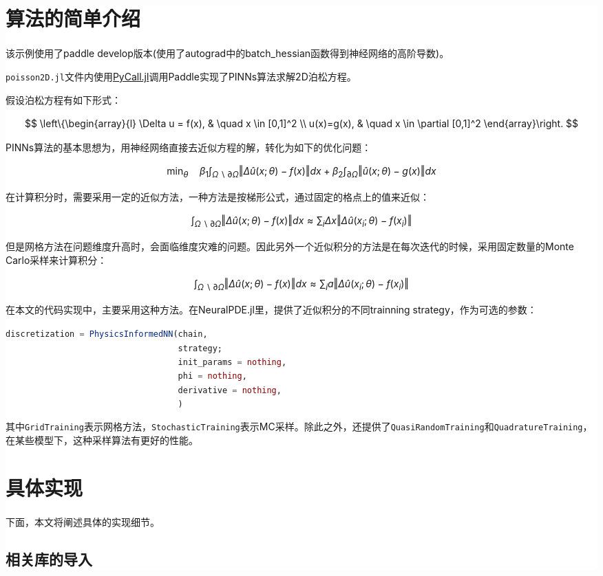 # 算法的简单介绍

该示例使用了paddle develop版本(使用了autograd中的batch_hessian函数得到神经网络的高阶导数)。

`poisson2D.jl`文件内使用[PyCall.jl](https://github.com/JuliaPy/PyCall.jl)调用Paddle实现了PINNs算法求解2D泊松方程。

假设泊松方程有如下形式：

$$
\left\{\begin{array}{l}
\Delta u = f(x), & \quad x \in [0,1]^2 \\
u(x)=g(x), & \quad x \in \partial [0,1]^2
\end{array}\right.
$$

PINNs算法的基本思想为，用神经网络直接去近似方程的解，转化为如下的优化问题：

$$
\min_\theta \quad \beta_1 \int_{\Omega \backslash \partial \Omega} \Vert \Delta  \hat{u}(x;\theta) - f(x) \Vert dx + \beta_2\int_{\partial \Omega} \Vert  \hat{u}(x;\theta) - g(x) \Vert dx
$$

在计算积分时，需要采用一定的近似方法，一种方法是按梯形公式，通过固定的格点上的值来近似：

$$
\int_{\Omega \backslash \partial \Omega} \Vert \Delta  \hat{u}(x;\theta) - f(x) \Vert dx \approx \sum_{i} \Delta x\Vert \Delta  \hat{u}(x_i;\theta) - f(x_i)\Vert
$$

但是网格方法在问题维度升高时，会面临维度灾难的问题。因此另外一个近似积分的方法是在每次迭代的时候，采用固定数量的Monte Carlo采样来计算积分：

$$
\int_{\Omega \backslash \partial \Omega} \Vert \Delta  \hat{u}(x;\theta) - f(x) \Vert dx \approx \sum_{i} a\Vert \Delta  \hat{u}(x_i;\theta) - f(x_i)\Vert
$$

在本文的代码实现中，主要采用这种方法。在NeuralPDE.jl里，提供了近似积分的不同trainning strategy，作为可选的参数：

```julia
discretization = PhysicsInformedNN(chain,
                                   strategy;
                                   init_params = nothing,
                                   phi = nothing,
                                   derivative = nothing,
                                   )
```

其中`GridTraining`表示网格方法，`StochasticTraining`表示MC采样。除此之外，还提供了`QuasiRandomTraining`和`QuadratureTraining`，在某些模型下，这种采样算法有更好的性能。

# 具体实现

下面，本文将阐述具体的实现细节。

## 相关库的导入
